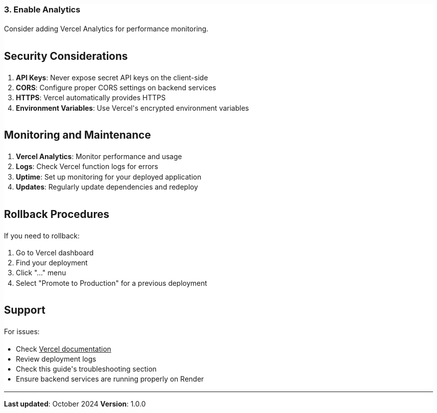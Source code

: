 ### 3. Enable Analytics

Consider adding Vercel Analytics for performance monitoring.

## Security Considerations

1. **API Keys**: Never expose secret API keys on the client-side
2. **CORS**: Configure proper CORS settings on backend services
3. **HTTPS**: Vercel automatically provides HTTPS
4. **Environment Variables**: Use Vercel's encrypted environment variables

## Monitoring and Maintenance

1. **Vercel Analytics**: Monitor performance and usage
2. **Logs**: Check Vercel function logs for errors
3. **Uptime**: Set up monitoring for your deployed application
4. **Updates**: Regularly update dependencies and redeploy

## Rollback Procedures

If you need to rollback:

1. Go to Vercel dashboard
2. Find your deployment
3. Click "..." menu
4. Select "Promote to Production" for a previous deployment

## Support

For issues:

- Check [Vercel documentation](https://vercel.com/docs)
- Review deployment logs
- Check this guide's troubleshooting section
- Ensure backend services are running properly on Render

---

**Last updated**: October 2024
**Version**: 1.0.0
